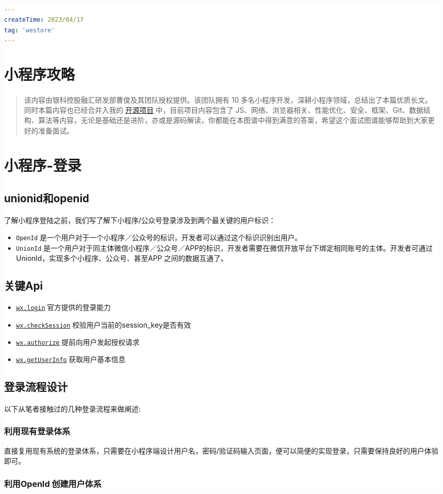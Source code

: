 ```yaml
---
createTime: 2023/04/17
tag: 'westore'
---
```

# 小程序攻略

> 该内容由银科控股融汇研发部曹俊及其团队授权提供。该团队拥有 10 多名小程序开发，深耕小程序领域，总结出了本篇优质长文。同时本篇内容也已经合并入我的 [开源项目](https://link.juejin.cn/?target=https%3A%2F%2Fgithub.com%2FInterviewMap%2FCS-Interview-Knowledge-Map "https://github.com/InterviewMap/CS-Interview-Knowledge-Map") 中，目前项目内容包含了 JS、网络、浏览器相关、性能优化、安全、框架、Git、数据结构、算法等内容，无论是基础还是进阶，亦或是源码解读，你都能在本图谱中得到满意的答案，希望这个面试图谱能够帮助到大家更好的准备面试。

小程序-登录
======

unionid和openid
--------------

了解小程序登陆之前，我们写了解下小程序/公众号登录涉及到两个最关键的用户标识：

* `OpenId` 是一个用户对于一个小程序／公众号的标识，开发者可以通过这个标识识别出用户。
* `UnionId` 是一个用户对于同主体微信小程序／公众号／APP的标识，开发者需要在微信开放平台下绑定相同账号的主体。开发者可通过UnionId，实现多个小程序、公众号、甚至APP 之间的数据互通了。

关键Api
-----

* [`wx.login`](https://link.juejin.cn/?target=https%3A%2F%2Fdevelopers.weixin.qq.com%2Fminiprogram%2Fdev%2Fapi%2Fapi-login.html "https://developers.weixin.qq.com/miniprogram/dev/api/api-login.html") 官方提供的登录能力

* [`wx.checkSession`](https://link.juejin.cn/?target=https%3A%2F%2Fdevelopers.weixin.qq.com%2Fminiprogram%2Fdev%2Fapi%2Fsignature.html%23wxchecksessionobject "https://developers.weixin.qq.com/miniprogram/dev/api/signature.html#wxchecksessionobject") 校验用户当前的session\_key是否有效

* [`wx.authorize`](https://link.juejin.cn/?target=https%3A%2F%2Fdevelopers.weixin.qq.com%2Fminiprogram%2Fdev%2Fapi%2Fauthorize.html "https://developers.weixin.qq.com/miniprogram/dev/api/authorize.html") 提前向用户发起授权请求

* [`wx.getUserInfo`](https://link.juejin.cn/?target=https%3A%2F%2Fdevelopers.weixin.qq.com%2Fminiprogram%2Fdev%2Fapi%2Fapi-login.html "https://developers.weixin.qq.com/miniprogram/dev/api/api-login.html") 获取用户基本信息

登录流程设计
------

以下从笔者接触过的几种登录流程来做阐述:

### 利用现有登录体系

直接复用现有系统的登录体系，只需要在小程序端设计用户名，密码/验证码输入页面，便可以简便的实现登录，只需要保持良好的用户体验即可。

### 利用OpenId 创建用户体系
